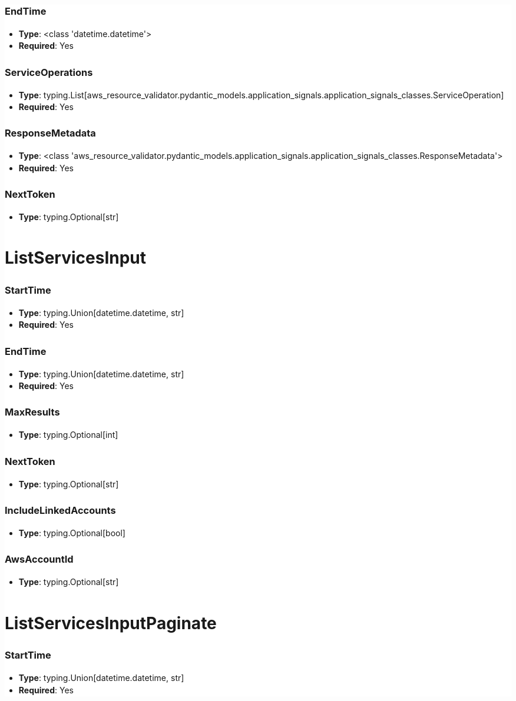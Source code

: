 ### EndTime
- **Type**: <class 'datetime.datetime'>
- **Required**: Yes

### ServiceOperations
- **Type**: typing.List[aws_resource_validator.pydantic_models.application_signals.application_signals_classes.ServiceOperation]
- **Required**: Yes

### ResponseMetadata
- **Type**: <class 'aws_resource_validator.pydantic_models.application_signals.application_signals_classes.ResponseMetadata'>
- **Required**: Yes

### NextToken
- **Type**: typing.Optional[str]


# ListServicesInput

### StartTime
- **Type**: typing.Union[datetime.datetime, str]
- **Required**: Yes

### EndTime
- **Type**: typing.Union[datetime.datetime, str]
- **Required**: Yes

### MaxResults
- **Type**: typing.Optional[int]

### NextToken
- **Type**: typing.Optional[str]

### IncludeLinkedAccounts
- **Type**: typing.Optional[bool]

### AwsAccountId
- **Type**: typing.Optional[str]


# ListServicesInputPaginate

### StartTime
- **Type**: typing.Union[datetime.datetime, str]
- **Required**: Yes
